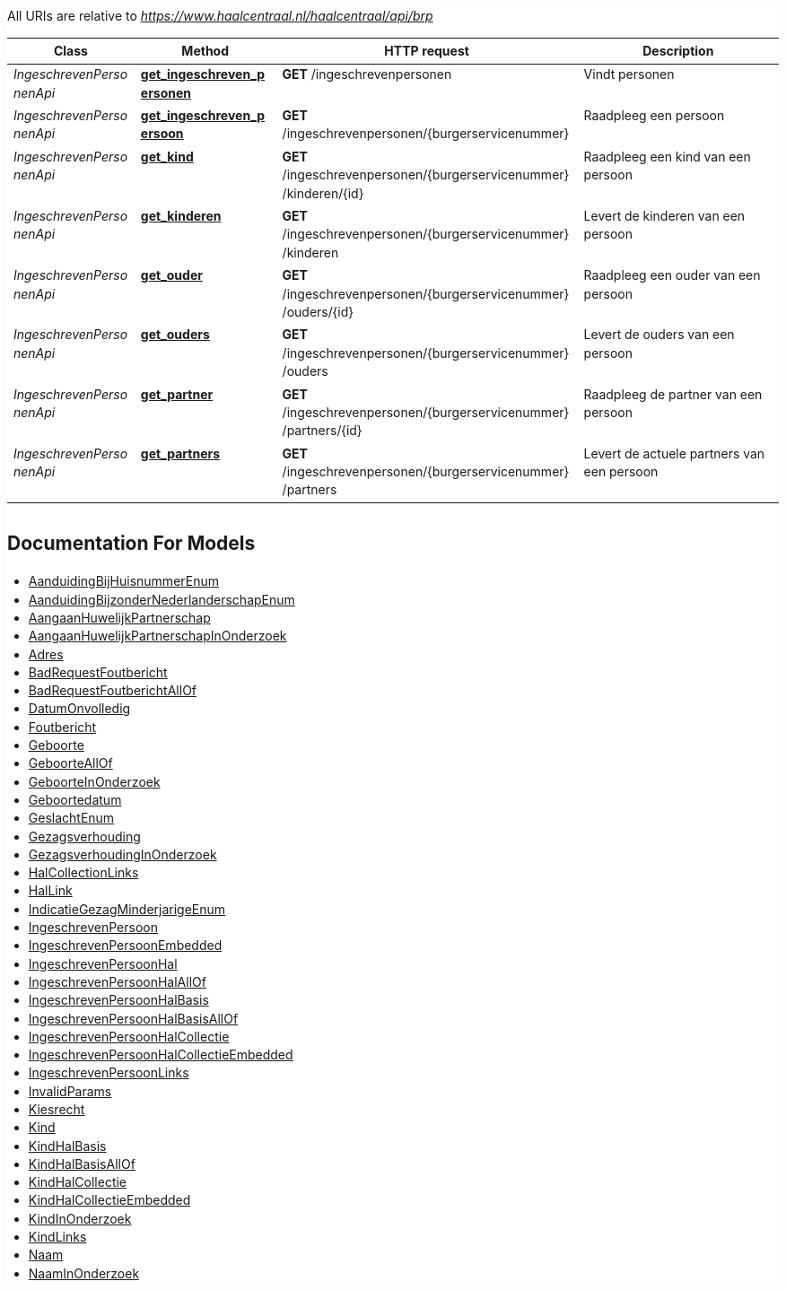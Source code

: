 All URIs are relative to *https://www.haalcentraal.nl/haalcentraal/api/brp*

Class | Method | HTTP request | Description
------------ | ------------- | ------------- | -------------
*IngeschrevenPersonenApi* | [**get_ingeschreven_personen**](docs/IngeschrevenPersonenApi.md#get_ingeschreven_personen) | **GET** /ingeschrevenpersonen | Vindt personen
*IngeschrevenPersonenApi* | [**get_ingeschreven_persoon**](docs/IngeschrevenPersonenApi.md#get_ingeschreven_persoon) | **GET** /ingeschrevenpersonen/{burgerservicenummer} | Raadpleeg een persoon
*IngeschrevenPersonenApi* | [**get_kind**](docs/IngeschrevenPersonenApi.md#get_kind) | **GET** /ingeschrevenpersonen/{burgerservicenummer}/kinderen/{id} | Raadpleeg een kind van een persoon
*IngeschrevenPersonenApi* | [**get_kinderen**](docs/IngeschrevenPersonenApi.md#get_kinderen) | **GET** /ingeschrevenpersonen/{burgerservicenummer}/kinderen | Levert de kinderen van een persoon
*IngeschrevenPersonenApi* | [**get_ouder**](docs/IngeschrevenPersonenApi.md#get_ouder) | **GET** /ingeschrevenpersonen/{burgerservicenummer}/ouders/{id} | Raadpleeg een ouder van een persoon
*IngeschrevenPersonenApi* | [**get_ouders**](docs/IngeschrevenPersonenApi.md#get_ouders) | **GET** /ingeschrevenpersonen/{burgerservicenummer}/ouders | Levert de ouders van een persoon
*IngeschrevenPersonenApi* | [**get_partner**](docs/IngeschrevenPersonenApi.md#get_partner) | **GET** /ingeschrevenpersonen/{burgerservicenummer}/partners/{id} | Raadpleeg de partner van een persoon
*IngeschrevenPersonenApi* | [**get_partners**](docs/IngeschrevenPersonenApi.md#get_partners) | **GET** /ingeschrevenpersonen/{burgerservicenummer}/partners | Levert de actuele partners van een persoon


## Documentation For Models

 - [AanduidingBijHuisnummerEnum](docs/AanduidingBijHuisnummerEnum.md)
 - [AanduidingBijzonderNederlanderschapEnum](docs/AanduidingBijzonderNederlanderschapEnum.md)
 - [AangaanHuwelijkPartnerschap](docs/AangaanHuwelijkPartnerschap.md)
 - [AangaanHuwelijkPartnerschapInOnderzoek](docs/AangaanHuwelijkPartnerschapInOnderzoek.md)
 - [Adres](docs/Adres.md)
 - [BadRequestFoutbericht](docs/BadRequestFoutbericht.md)
 - [BadRequestFoutberichtAllOf](docs/BadRequestFoutberichtAllOf.md)
 - [DatumOnvolledig](docs/DatumOnvolledig.md)
 - [Foutbericht](docs/Foutbericht.md)
 - [Geboorte](docs/Geboorte.md)
 - [GeboorteAllOf](docs/GeboorteAllOf.md)
 - [GeboorteInOnderzoek](docs/GeboorteInOnderzoek.md)
 - [Geboortedatum](docs/Geboortedatum.md)
 - [GeslachtEnum](docs/GeslachtEnum.md)
 - [Gezagsverhouding](docs/Gezagsverhouding.md)
 - [GezagsverhoudingInOnderzoek](docs/GezagsverhoudingInOnderzoek.md)
 - [HalCollectionLinks](docs/HalCollectionLinks.md)
 - [HalLink](docs/HalLink.md)
 - [IndicatieGezagMinderjarigeEnum](docs/IndicatieGezagMinderjarigeEnum.md)
 - [IngeschrevenPersoon](docs/IngeschrevenPersoon.md)
 - [IngeschrevenPersoonEmbedded](docs/IngeschrevenPersoonEmbedded.md)
 - [IngeschrevenPersoonHal](docs/IngeschrevenPersoonHal.md)
 - [IngeschrevenPersoonHalAllOf](docs/IngeschrevenPersoonHalAllOf.md)
 - [IngeschrevenPersoonHalBasis](docs/IngeschrevenPersoonHalBasis.md)
 - [IngeschrevenPersoonHalBasisAllOf](docs/IngeschrevenPersoonHalBasisAllOf.md)
 - [IngeschrevenPersoonHalCollectie](docs/IngeschrevenPersoonHalCollectie.md)
 - [IngeschrevenPersoonHalCollectieEmbedded](docs/IngeschrevenPersoonHalCollectieEmbedded.md)
 - [IngeschrevenPersoonLinks](docs/IngeschrevenPersoonLinks.md)
 - [InvalidParams](docs/InvalidParams.md)
 - [Kiesrecht](docs/Kiesrecht.md)
 - [Kind](docs/Kind.md)
 - [KindHalBasis](docs/KindHalBasis.md)
 - [KindHalBasisAllOf](docs/KindHalBasisAllOf.md)
 - [KindHalCollectie](docs/KindHalCollectie.md)
 - [KindHalCollectieEmbedded](docs/KindHalCollectieEmbedded.md)
 - [KindInOnderzoek](docs/KindInOnderzoek.md)
 - [KindLinks](docs/KindLinks.md)
 - [Naam](docs/Naam.md)
 - [NaamInOnderzoek](docs/NaamInOnderzoek.md)